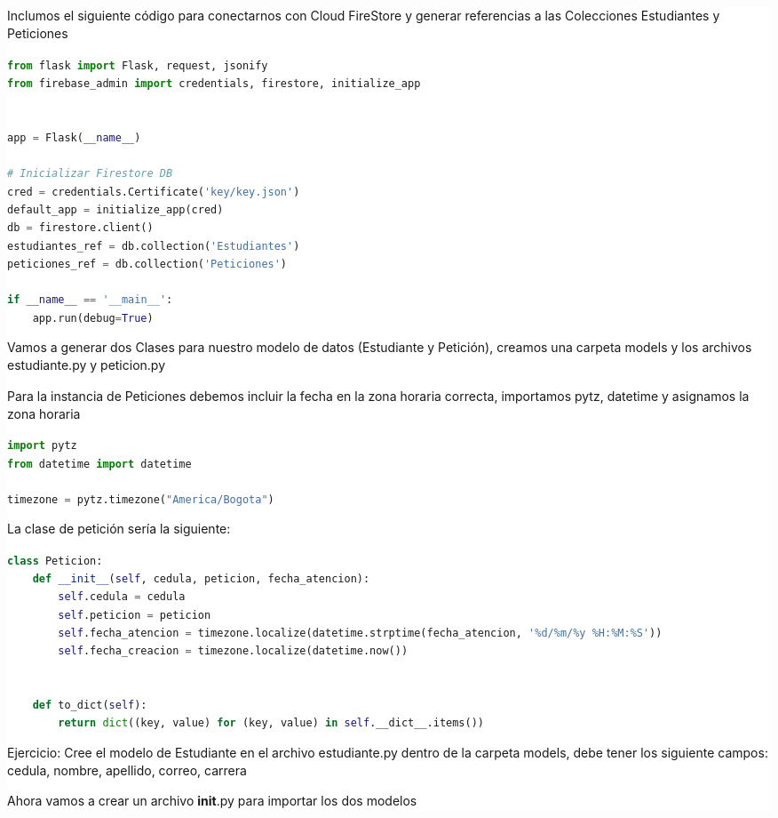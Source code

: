 


Inclumos el siguiente código para conectarnos con Cloud FireStore y generar referencias a las Colecciones Estudiantes y Peticiones
```python
from flask import Flask, request, jsonify
from firebase_admin import credentials, firestore, initialize_app


app = Flask(__name__)

# Inicializar Firestore DB
cred = credentials.Certificate('key/key.json')
default_app = initialize_app(cred)
db = firestore.client()
estudiantes_ref = db.collection('Estudiantes')
peticiones_ref = db.collection('Peticiones')

if __name__ == '__main__':
    app.run(debug=True)
```

Vamos a generar dos Clases para nuestro modelo de datos (Estudiante y Petición), creamos una carpeta models y los archivos estudiante.py y peticion.py


Para la instancia de Peticiones debemos incluir la fecha en la zona horaria correcta, importamos pytz, datetime y asignamos la zona horaria
```python
import pytz
from datetime import datetime

timezone = pytz.timezone("America/Bogota")
```

La clase de petición sería la siguiente:
```python
class Peticion:
    def __init__(self, cedula, peticion, fecha_atencion):
        self.cedula = cedula
        self.peticion = peticion
        self.fecha_atencion = timezone.localize(datetime.strptime(fecha_atencion, '%d/%m/%y %H:%M:%S'))
        self.fecha_creacion = timezone.localize(datetime.now())


    def to_dict(self):
        return dict((key, value) for (key, value) in self.__dict__.items())
```



Ejercicio: Cree el modelo de Estudiante en el archivo estudiante.py dentro de la carpeta models, debe tener los siguiente campos: cedula, nombre, apellido, correo, carrera


Ahora vamos a crear un archivo __init__.py para importar los dos modelos
